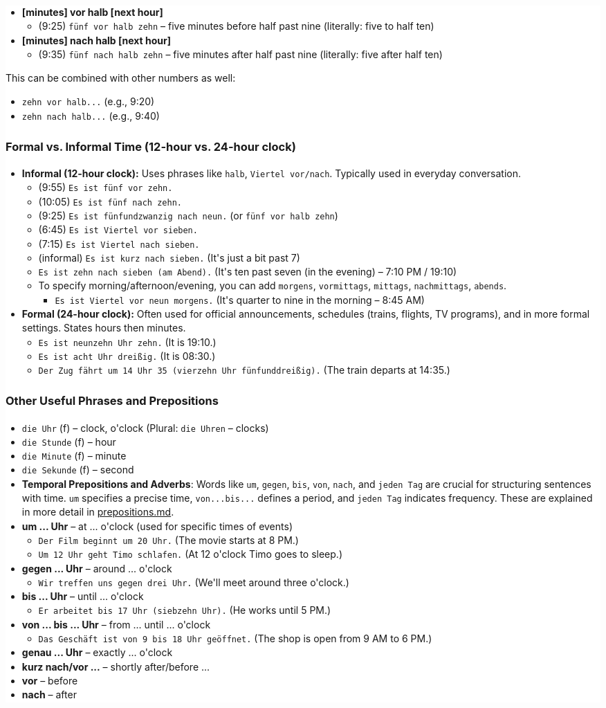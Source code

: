 *   **[minutes] vor halb [next hour]**
    *   (9:25) `fünf vor halb zehn` – five minutes before half past nine (literally: five to half ten)
*   **[minutes] nach halb [next hour]**
    *   (9:35) `fünf nach halb zehn` – five minutes after half past nine (literally: five after half ten)

This can be combined with other numbers as well:
* `zehn vor halb...` (e.g., 9:20)
* `zehn nach halb...` (e.g., 9:40)

### Formal vs. Informal Time (12-hour vs. 24-hour clock)

*   **Informal (12-hour clock):** Uses phrases like `halb`, `Viertel vor/nach`. Typically used in everyday conversation.
    *   (9:55) `Es ist fünf vor zehn.`
    *   (10:05) `Es ist fünf nach zehn.`
    *   (9:25) `Es ist fünfundzwanzig nach neun.` (or `fünf vor halb zehn`)
    *   (6:45) `Es ist Viertel vor sieben.`
    *   (7:15) `Es ist Viertel nach sieben.`
    *   (informal) `Es ist kurz nach sieben.` (It's just a bit past 7)
    *   `Es ist zehn nach sieben (am Abend).` (It's ten past seven (in the evening) – 7:10 PM / 19:10)
    *   To specify morning/afternoon/evening, you can add `morgens`, `vormittags`, `mittags`, `nachmittags`, `abends`.
        *   `Es ist Viertel vor neun morgens.` (It's quarter to nine in the morning – 8:45 AM)
*   **Formal (24-hour clock):** Often used for official announcements, schedules (trains, flights, TV programs), and in more formal settings. States hours then minutes.
    *   `Es ist neunzehn Uhr zehn.` (It is 19:10.)
    *   `Es ist acht Uhr dreißig.` (It is 08:30.)
    *   `Der Zug fährt um 14 Uhr 35 (vierzehn Uhr fünfunddreißig).` (The train departs at 14:35.)

### Other Useful Phrases and Prepositions

*   `die Uhr` (f) – clock, o'clock (Plural: `die Uhren` – clocks)
*   `die Stunde` (f) – hour
*   `die Minute` (f) – minute
*   `die Sekunde` (f) – second
*   **Temporal Prepositions and Adverbs**: Words like `um`, `gegen`, `bis`, `von`, `nach`, and `jeden Tag` are crucial for structuring sentences with time. `um` specifies a precise time, `von...bis...` defines a period, and `jeden Tag` indicates frequency. These are explained in more detail in [prepositions.md](./prepositions.md).
*   **um ... Uhr** – at ... o'clock (used for specific times of events)
    *   `Der Film beginnt um 20 Uhr.` (The movie starts at 8 PM.)
    *   `Um 12 Uhr geht Timo schlafen.` (At 12 o'clock Timo goes to sleep.)
*   **gegen ... Uhr** – around ... o'clock
    *   `Wir treffen uns gegen drei Uhr.` (We'll meet around three o'clock.)
*   **bis ... Uhr** – until ... o'clock
    *   `Er arbeitet bis 17 Uhr (siebzehn Uhr).` (He works until 5 PM.)
*   **von ... bis ... Uhr** – from ... until ... o'clock
    *   `Das Geschäft ist von 9 bis 18 Uhr geöffnet.` (The shop is open from 9 AM to 6 PM.)
*   **genau ... Uhr** – exactly ... o'clock
*   **kurz nach/vor ...** – shortly after/before ...
*   **vor** – before
*   **nach** – after
